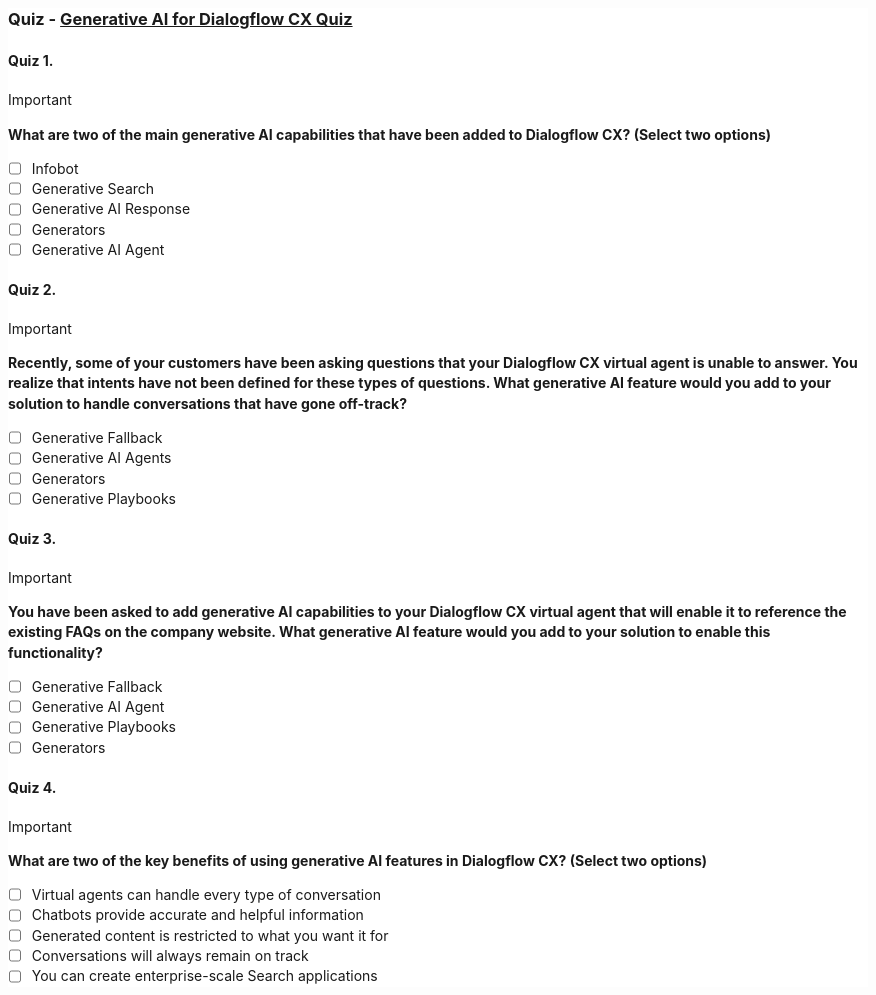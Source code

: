 ### Quiz - [Generative AI for Dialogflow CX Quiz](https://www.cloudskillsboost.google/course_templates/892/quizzes/425557)

#### Quiz 1.

> [!important]
> **What are two of the main generative AI capabilities that have been added to Dialogflow CX? (Select two options)**
>
> - [ ] Infobot
> - [ ] Generative Search
> - [ ] Generative AI Response
> - [ ] Generators
> - [ ] Generative AI Agent

#### Quiz 2.

> [!important]
> **Recently, some of your customers have been asking questions that your Dialogflow CX virtual agent is unable to answer. You realize that intents have not been defined for these types of questions. What generative AI feature would you add to your solution to handle conversations that have gone off-track?**
>
> - [ ] Generative Fallback
> - [ ] Generative AI Agents
> - [ ] Generators
> - [ ] Generative Playbooks

#### Quiz 3.

> [!important]
> **You have been asked to add generative AI capabilities to your Dialogflow CX virtual agent that will enable it to reference the existing FAQs on the company website. What generative AI feature would you add to your solution to enable this functionality?**
>
> - [ ] Generative Fallback
> - [ ] Generative AI Agent
> - [ ] Generative Playbooks
> - [ ] Generators

#### Quiz 4.

> [!important]
> **What are two of the key benefits of using generative AI features in Dialogflow CX? (Select two options)**
>
> - [ ] Virtual agents can handle every type of conversation
> - [ ] Chatbots provide accurate and helpful information
> - [ ] Generated content is restricted to what you want it for
> - [ ] Conversations will always remain on track
> - [ ] You can create enterprise-scale Search applications
